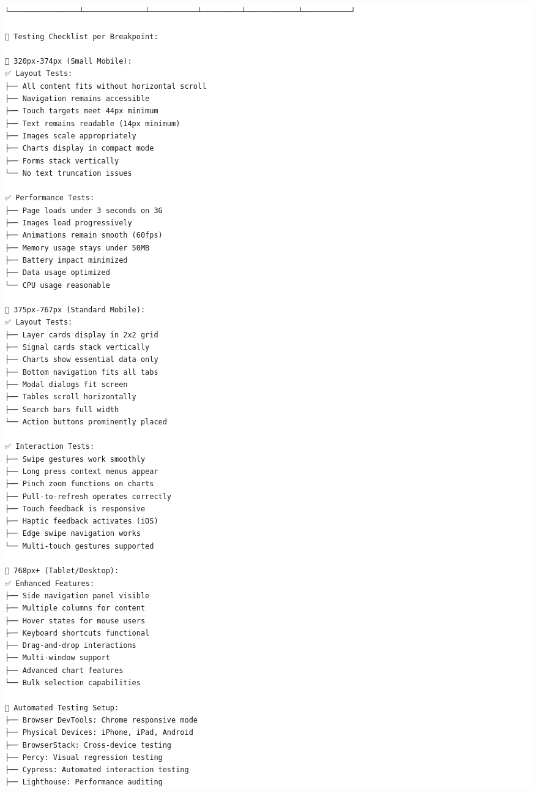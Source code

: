 ```
└────────────────┴──────────────┴───────────┴─────────┴────────────┴───────────┘

🧪 Testing Checklist per Breakpoint:

📱 320px-374px (Small Mobile):
✅ Layout Tests:
├── All content fits without horizontal scroll
├── Navigation remains accessible
├── Touch targets meet 44px minimum
├── Text remains readable (14px minimum)
├── Images scale appropriately
├── Charts display in compact mode
├── Forms stack vertically
└── No text truncation issues

✅ Performance Tests:
├── Page loads under 3 seconds on 3G
├── Images load progressively
├── Animations remain smooth (60fps)
├── Memory usage stays under 50MB
├── Battery impact minimized
├── Data usage optimized
└── CPU usage reasonable

📱 375px-767px (Standard Mobile):
✅ Layout Tests:
├── Layer cards display in 2x2 grid
├── Signal cards stack vertically
├── Charts show essential data only
├── Bottom navigation fits all tabs
├── Modal dialogs fit screen
├── Tables scroll horizontally
├── Search bars full width
└── Action buttons prominently placed

✅ Interaction Tests:
├── Swipe gestures work smoothly
├── Long press context menus appear
├── Pinch zoom functions on charts
├── Pull-to-refresh operates correctly
├── Touch feedback is responsive
├── Haptic feedback activates (iOS)
├── Edge swipe navigation works
└── Multi-touch gestures supported

📱 768px+ (Tablet/Desktop):
✅ Enhanced Features:
├── Side navigation panel visible
├── Multiple columns for content
├── Hover states for mouse users
├── Keyboard shortcuts functional
├── Drag-and-drop interactions
├── Multi-window support
├── Advanced chart features
└── Bulk selection capabilities

🔧 Automated Testing Setup:
├── Browser DevTools: Chrome responsive mode
├── Physical Devices: iPhone, iPad, Android
├── BrowserStack: Cross-device testing
├── Percy: Visual regression testing
├── Cypress: Automated interaction testing
├── Lighthouse: Performance auditing
```